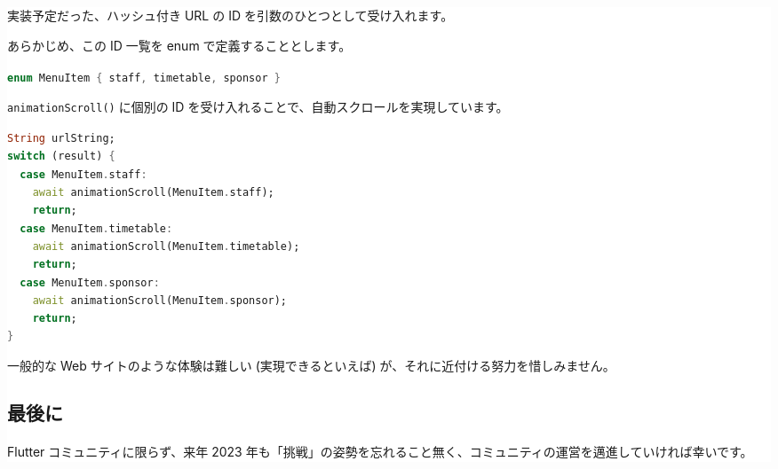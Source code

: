 実装予定だった、ハッシュ付き URL の ID を引数のひとつとして受け入れます。

あらかじめ、この ID 一覧を enum で定義することとします。

```dart
enum MenuItem { staff, timetable, sponsor }
```

`animationScroll()` に個別の ID
を受け入れることで、自動スクロールを実現しています。

```dart
String urlString;
switch (result) {
  case MenuItem.staff:
    await animationScroll(MenuItem.staff);
    return;
  case MenuItem.timetable:
    await animationScroll(MenuItem.timetable);
    return;
  case MenuItem.sponsor:
    await animationScroll(MenuItem.sponsor);
    return;
}
```

一般的な Web サイトのような体験は難しい (実現できるといえば)
が、それに近付ける努力を惜しみません。

<video controls playsinline width="100%" autoplay loop muted="true" type="video/mp4" src="https://i.imgur.com/bQ6tvWK.mp4">
  Sorry, your browser doesn't support embedded videos.
</video>

## 最後に

Flutter コミュニティに限らず、来年 2023
年も「挑戦」の姿勢を忘れること無く、コミュニティの運営を邁進していければ幸いです。
